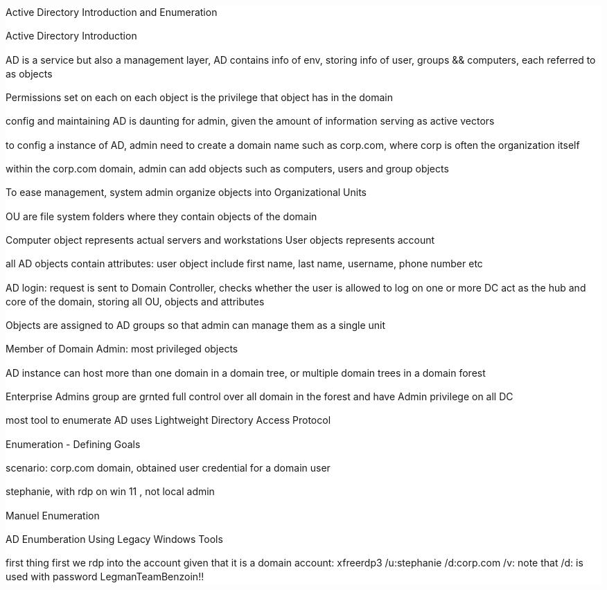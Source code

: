 Active Directory Introduction and Enumeration

Active Directory Introduction

AD is a service but also a management layer, AD contains info of env, storing info of user, groups && computers, each referred to as objects

Permissions set on each on each object is the privilege that object has in the domain

config and maintaining AD is daunting for admin, given the amount of information serving as active vectors

to config a instance of AD, admin need to create a domain name such as corp.com, where corp is often the organization itself

within the corp.com domain, admin can add objects such as computers, users and group objects

To ease management, system admin organize objects into Organizational Units

OU are file system folders where they contain objects of the domain

Computer object represents actual servers and workstations
User objects represents account

all AD objects contain attributes:
user object include first name, last name, username, phone number etc

AD login:
request is sent to Domain Controller, checks whether the user is allowed to log on
one or more DC act as the hub and core of the domain, storing all OU, objects and attributes

Objects are assigned to AD groups so that admin can manage them as a single unit

Member of Domain Admin: most privileged objects

AD instance can host more than one domain in a domain tree, or multiple domain trees in a domain forest

Enterprise Admins group are grnted full control over all domain in the forest and have Admin privilege on all DC

most tool to enumerate AD uses Lightweight Directory Access Protocol


Enumeration - Defining Goals

scenario:
corp.com domain, obtained user credential for a domain user

stephanie, with rdp on win 11 , not local admin


Manuel Enumeration

AD Enumberation Using Legacy Windows Tools

first thing first we rdp into the account
given that it is a domain account:
xfreerdp3 /u:stephanie /d:corp.com /v:<ip>
note that /d: is used
with password LegmanTeamBenzoin!!
